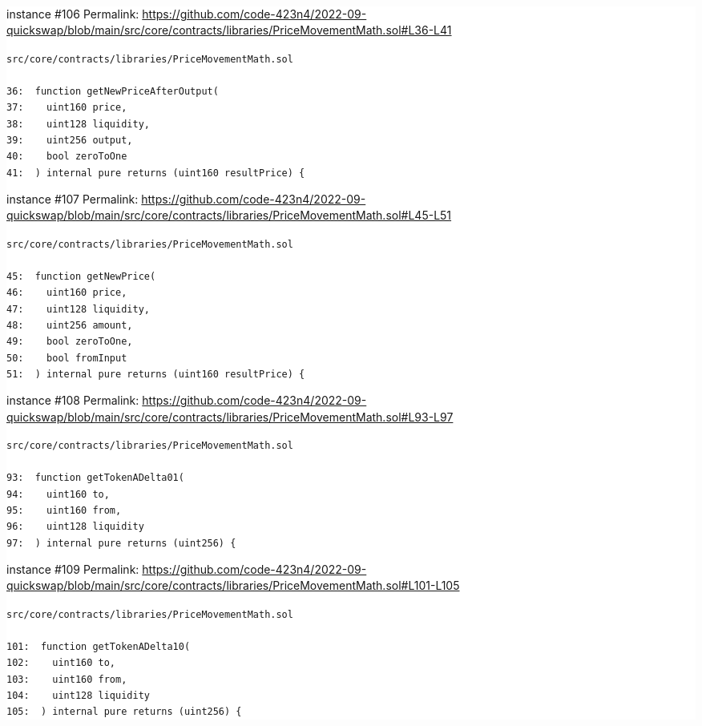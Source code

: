 instance #106
Permalink: https://github.com/code-423n4/2022-09-quickswap/blob/main/src/core/contracts/libraries/PriceMovementMath.sol#L36-L41
```solidity
src/core/contracts/libraries/PriceMovementMath.sol

36:  function getNewPriceAfterOutput(
37:    uint160 price,
38:    uint128 liquidity,
39:    uint256 output,
40:    bool zeroToOne
41:  ) internal pure returns (uint160 resultPrice) {

```

instance #107
Permalink: https://github.com/code-423n4/2022-09-quickswap/blob/main/src/core/contracts/libraries/PriceMovementMath.sol#L45-L51
```solidity
src/core/contracts/libraries/PriceMovementMath.sol

45:  function getNewPrice(
46:    uint160 price,
47:    uint128 liquidity,
48:    uint256 amount,
49:    bool zeroToOne,
50:    bool fromInput
51:  ) internal pure returns (uint160 resultPrice) {

```

instance #108
Permalink: https://github.com/code-423n4/2022-09-quickswap/blob/main/src/core/contracts/libraries/PriceMovementMath.sol#L93-L97
```solidity
src/core/contracts/libraries/PriceMovementMath.sol

93:  function getTokenADelta01(
94:    uint160 to,
95:    uint160 from,
96:    uint128 liquidity
97:  ) internal pure returns (uint256) {

```

instance #109
Permalink: https://github.com/code-423n4/2022-09-quickswap/blob/main/src/core/contracts/libraries/PriceMovementMath.sol#L101-L105
```solidity
src/core/contracts/libraries/PriceMovementMath.sol

101:  function getTokenADelta10(
102:    uint160 to,
103:    uint160 from,
104:    uint128 liquidity
105:  ) internal pure returns (uint256) {

```
